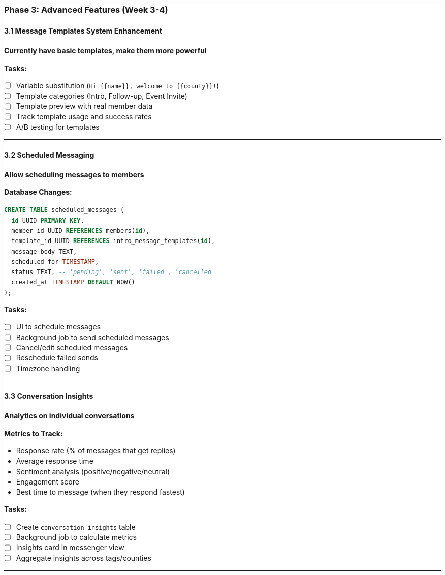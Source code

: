 
### Phase 3: Advanced Features (Week 3-4)

#### 3.1 Message Templates System Enhancement
**Currently have basic templates, make them more powerful**

**Tasks:**
- [ ] Variable substitution (`Hi {{name}}, welcome to {{county}}!`)
- [ ] Template categories (Intro, Follow-up, Event Invite)
- [ ] Template preview with real member data
- [ ] Track template usage and success rates
- [ ] A/B testing for templates

---

#### 3.2 Scheduled Messaging
**Allow scheduling messages to members**

**Database Changes:**
```sql
CREATE TABLE scheduled_messages (
  id UUID PRIMARY KEY,
  member_id UUID REFERENCES members(id),
  template_id UUID REFERENCES intro_message_templates(id),
  message_body TEXT,
  scheduled_for TIMESTAMP,
  status TEXT, -- 'pending', 'sent', 'failed', 'cancelled'
  created_at TIMESTAMP DEFAULT NOW()
);
```

**Tasks:**
- [ ] UI to schedule messages
- [ ] Background job to send scheduled messages
- [ ] Cancel/edit scheduled messages
- [ ] Reschedule failed sends
- [ ] Timezone handling

---

#### 3.3 Conversation Insights
**Analytics on individual conversations**

**Metrics to Track:**
- Response rate (% of messages that get replies)
- Average response time
- Sentiment analysis (positive/negative/neutral)
- Engagement score
- Best time to message (when they respond fastest)

**Tasks:**
- [ ] Create `conversation_insights` table
- [ ] Background job to calculate metrics
- [ ] Insights card in messenger view
- [ ] Aggregate insights across tags/counties

---